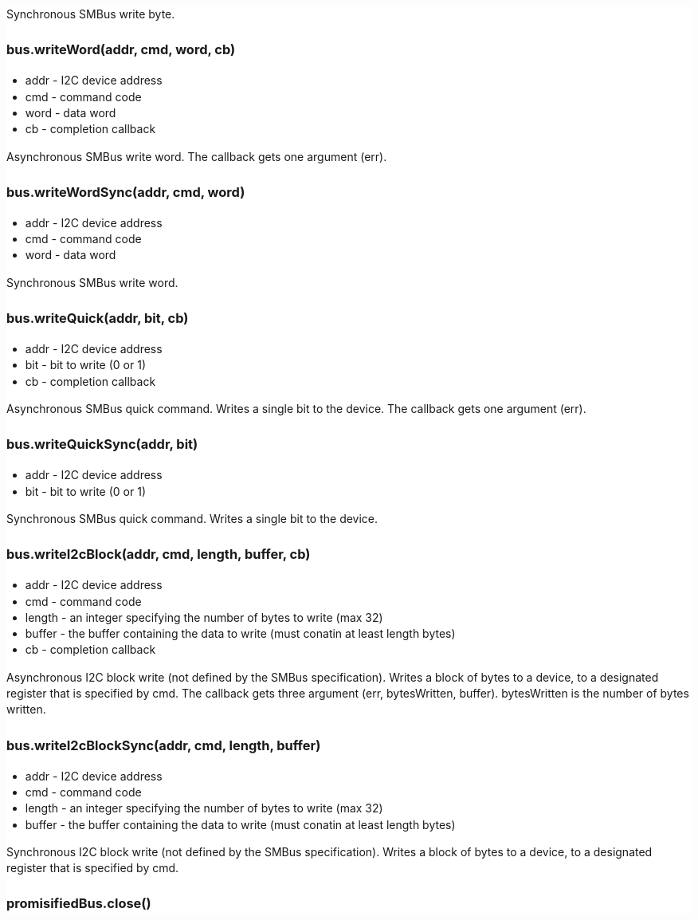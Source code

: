 Synchronous SMBus write byte.

### bus.writeWord(addr, cmd, word, cb)
- addr - I2C device address
- cmd - command code
- word - data word
- cb - completion callback

Asynchronous SMBus write word. The callback gets one argument (err).

### bus.writeWordSync(addr, cmd, word)
- addr - I2C device address
- cmd - command code
- word - data word

Synchronous SMBus write word.

### bus.writeQuick(addr, bit, cb)
- addr - I2C device address
- bit - bit to write (0 or 1)
- cb - completion callback

Asynchronous SMBus quick command. Writes a single bit to the device.
The callback gets one argument (err).

### bus.writeQuickSync(addr, bit)
- addr - I2C device address
- bit - bit to write (0 or 1)

Synchronous SMBus quick command. Writes a single bit to the device.

### bus.writeI2cBlock(addr, cmd, length, buffer, cb)
- addr - I2C device address
- cmd - command code
- length - an integer specifying the number of bytes to write (max 32)
- buffer - the buffer containing the data to write (must conatin at least length bytes)
- cb - completion callback

Asynchronous I2C block write (not defined by the SMBus specification). Writes a
block of bytes to a device, to a designated register that is specified by cmd.
The callback gets three argument (err, bytesWritten, buffer). bytesWritten is
the number of bytes written.

### bus.writeI2cBlockSync(addr, cmd, length, buffer)
- addr - I2C device address
- cmd - command code
- length - an integer specifying the number of bytes to write (max 32)
- buffer - the buffer containing the data to write (must conatin at least length bytes)

Synchronous I2C block write (not defined by the SMBus specification). Writes a
block of bytes to a device, to a designated register that is specified by cmd.

### promisifiedBus.close()
